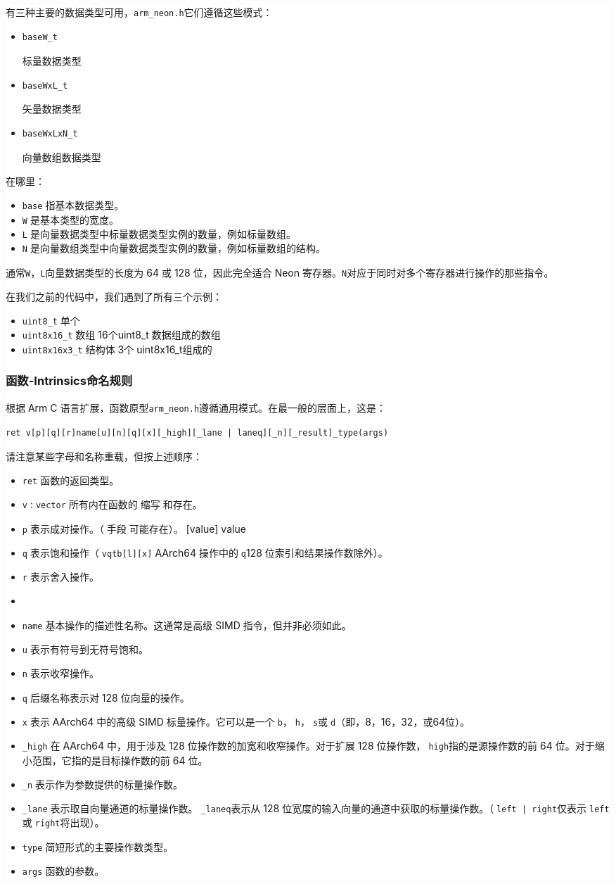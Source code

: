 有三种主要的数据类型可用，`arm_neon.h`它们遵循这些模式：

- `baseW_t`

  标量数据类型

- `baseWxL_t`

  矢量数据类型

- `baseWxLxN_t`

  向量数组数据类型

在哪里：

- `base` 指基本数据类型。
- `W` 是基本类型的宽度。
- `L` 是向量数据类型中标量数据类型实例的数量，例如标量数组。
- `N` 是向量数组类型中向量数据类型实例的数量，例如标量数组的结构。

通常`W`，`L`向量数据类型的长度为 64 或 128 位，因此完全适合 Neon 寄存器。`N`对应于同时对多个寄存器进行操作的那些指令。

在我们之前的代码中，我们遇到了所有三个示例：

- `uint8_t`    单个
- `uint8x16_t`   数组  16个uint8_t 数据组成的数组
- `uint8x16x3_t`    结构体  3个 uint8x16_t组成的

### 函数-Intrinsics命名规则

根据 Arm C 语言扩展，函数原型`arm_neon.h`遵循通用模式。在最一般的层面上，这是：

```
ret v[p][q][r]name[u][n][q][x][_high][_lane | laneq][_n][_result]_type(args)
```

请注意某些字母和名称重载，但按上述顺序：

- `ret` 	函数的返回类型。



- `v` : `vector`   所有内在函数的 缩写 和存在。
- `p`         表示成对操作。（ 手段 可能存在）。 [value]   value
- `q`         表示饱和操作（ `vqtb[l][x]` AArch64 操作中的 `q`128 位索引和结果操作数除外）。
- `r`         表示舍入操作。
- 
- `name`   基本操作的描述性名称。这通常是高级 SIMD 指令，但并非必须如此。
- `u`         表示有符号到无符号饱和。
- `n`         表示收窄操作。
- `q`         后缀名称表示对 128 位向量的操作。
- `x`         表示 AArch64 中的高级 SIMD 标量操作。它可以是一个 `b`， `h`， `s`或 `d`（即，8，16，32，或64位）。
- `_high`  在 AArch64 中，用于涉及 128 位操作数的加宽和收窄操作。对于扩展 128 位操作数， `high`指的是源操作数的前 64 位。对于缩小范围，它指的是目标操作数的前 64 位。
- `_n`       表示作为参数提供的标量操作数。
- `_lane`  表示取自向量通道的标量操作数。 `_laneq`表示从 128 位宽度的输入向量的通道中获取的标量操作数。（ `left | right`仅表示 `left`或 `right`将出现）。
- `type`    简短形式的主要操作数类型。
- `args`    函数的参数。
